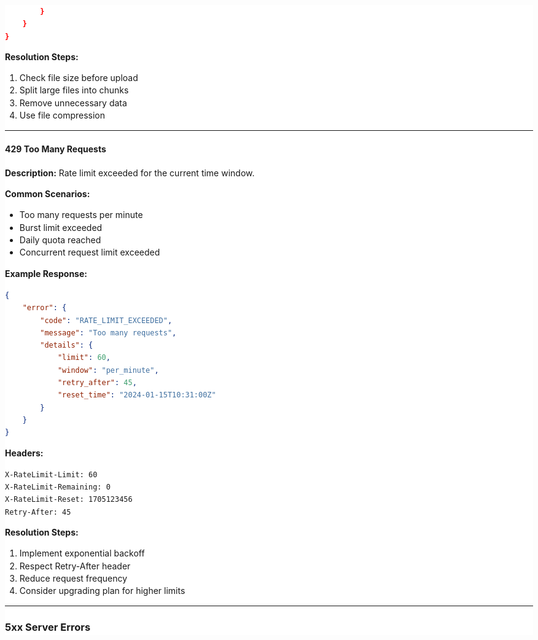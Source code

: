 ```json
        }
    }
}
```

**Resolution Steps:**
1. Check file size before upload
2. Split large files into chunks
3. Remove unnecessary data
4. Use file compression

---

#### 429 Too Many Requests
**Description:** Rate limit exceeded for the current time window.

**Common Scenarios:**
- Too many requests per minute
- Burst limit exceeded
- Daily quota reached
- Concurrent request limit exceeded

**Example Response:**
```json
{
    "error": {
        "code": "RATE_LIMIT_EXCEEDED",
        "message": "Too many requests",
        "details": {
            "limit": 60,
            "window": "per_minute",
            "retry_after": 45,
            "reset_time": "2024-01-15T10:31:00Z"
        }
    }
}
```

**Headers:**
```http
X-RateLimit-Limit: 60
X-RateLimit-Remaining: 0
X-RateLimit-Reset: 1705123456
Retry-After: 45
```

**Resolution Steps:**
1. Implement exponential backoff
2. Respect Retry-After header
3. Reduce request frequency
4. Consider upgrading plan for higher limits

---

### 5xx Server Errors
